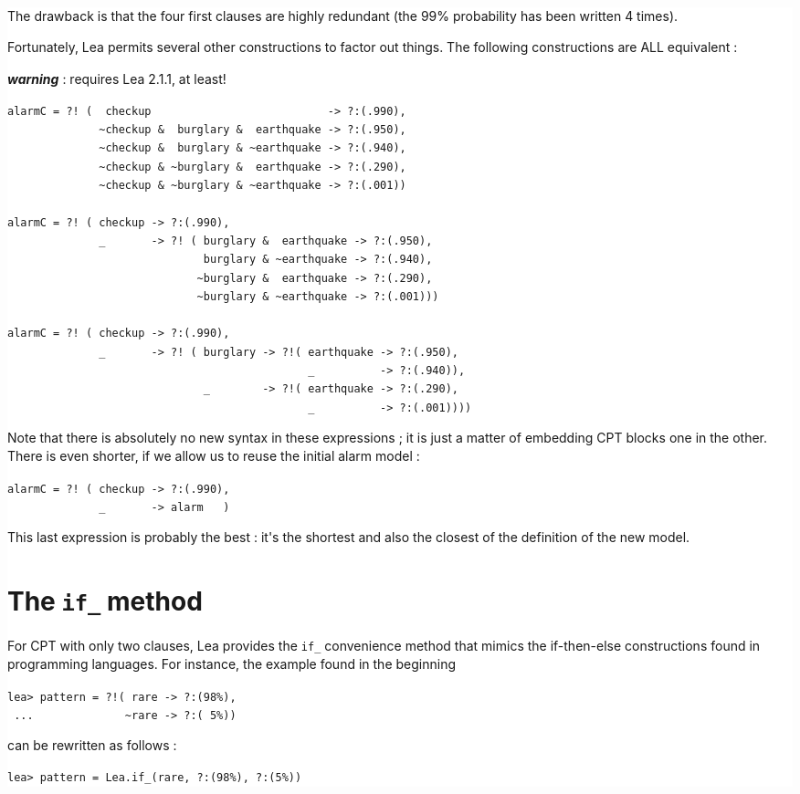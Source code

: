 The drawback is that the four first clauses are highly redundant (the 99% probability has been written 4 times).

Fortunately, Lea permits several other constructions to factor out things. The following constructions are ALL equivalent :

_**warning**_ : requires Lea 2.1.1, at least!

```
alarmC = ?! (  checkup                           -> ?:(.990),
              ~checkup &  burglary &  earthquake -> ?:(.950),
              ~checkup &  burglary & ~earthquake -> ?:(.940),
              ~checkup & ~burglary &  earthquake -> ?:(.290),
              ~checkup & ~burglary & ~earthquake -> ?:(.001))

alarmC = ?! ( checkup -> ?:(.990),
              _       -> ?! ( burglary &  earthquake -> ?:(.950),
                              burglary & ~earthquake -> ?:(.940),
                             ~burglary &  earthquake -> ?:(.290),
                             ~burglary & ~earthquake -> ?:(.001)))

alarmC = ?! ( checkup -> ?:(.990),
              _       -> ?! ( burglary -> ?!( earthquake -> ?:(.950),
                                              _          -> ?:(.940)),
                              _        -> ?!( earthquake -> ?:(.290),
                                              _          -> ?:(.001))))
```

Note that there is absolutely no new syntax in these expressions ; it is just a matter of embedding CPT blocks one in the other. There is even shorter, if we allow us to reuse the initial alarm model :

```
alarmC = ?! ( checkup -> ?:(.990),
              _       -> alarm   )
```

This last expression is probably the best : it's the shortest and also the closest of the definition of the new model.


# The `if_` method #

For CPT with only two clauses, Lea provides the `if_` convenience method that mimics the if-then-else constructions found in programming languages. For instance, the example found in the beginning

```
lea> pattern = ?!( rare -> ?:(98%),
 ...              ~rare -> ?:( 5%))
```

can be rewritten as follows :

```
lea> pattern = Lea.if_(rare, ?:(98%), ?:(5%))
```
